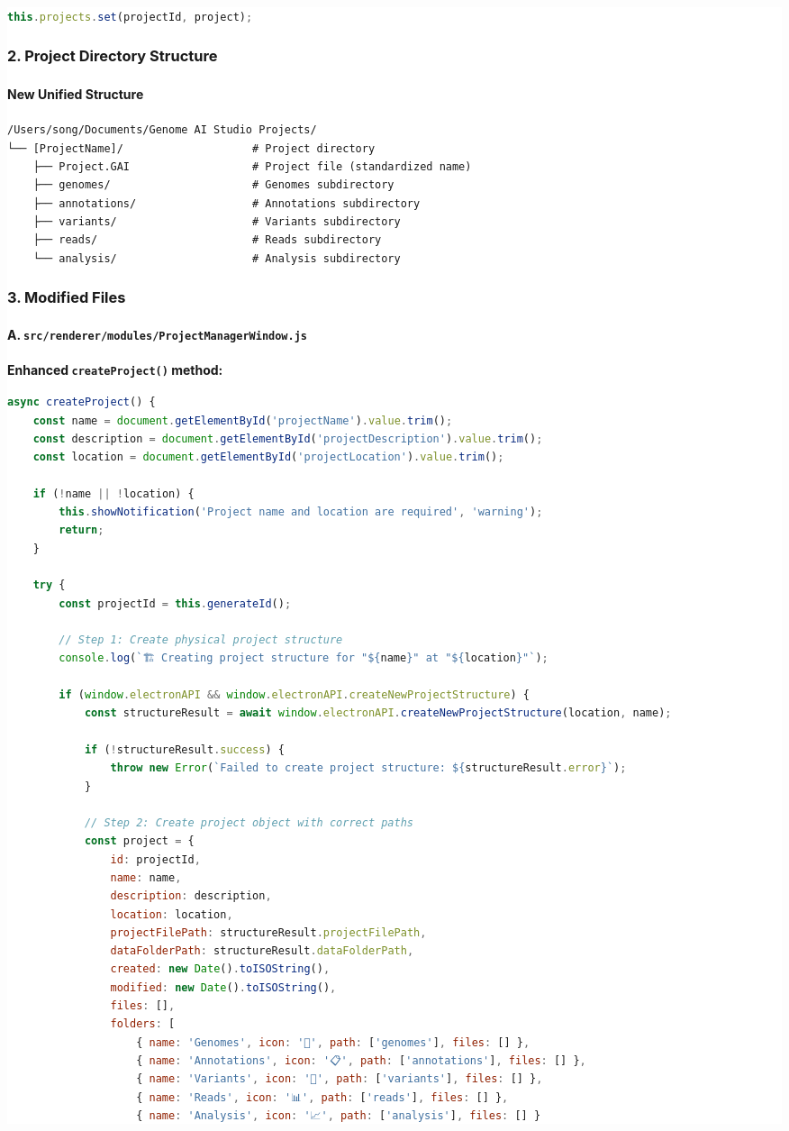 ```javascript
this.projects.set(projectId, project);
```

### 2. Project Directory Structure

#### New Unified Structure
```
/Users/song/Documents/Genome AI Studio Projects/
└── [ProjectName]/                    # Project directory
    ├── Project.GAI                   # Project file (standardized name)
    ├── genomes/                      # Genomes subdirectory
    ├── annotations/                  # Annotations subdirectory
    ├── variants/                     # Variants subdirectory
    ├── reads/                        # Reads subdirectory
    └── analysis/                     # Analysis subdirectory
```

### 3. Modified Files

#### A. `src/renderer/modules/ProjectManagerWindow.js`

**Enhanced `createProject()` method:**
```javascript
async createProject() {
    const name = document.getElementById('projectName').value.trim();
    const description = document.getElementById('projectDescription').value.trim();
    const location = document.getElementById('projectLocation').value.trim();

    if (!name || !location) {
        this.showNotification('Project name and location are required', 'warning');
        return;
    }

    try {
        const projectId = this.generateId();
        
        // Step 1: Create physical project structure
        console.log(`🏗️ Creating project structure for "${name}" at "${location}"`);
        
        if (window.electronAPI && window.electronAPI.createNewProjectStructure) {
            const structureResult = await window.electronAPI.createNewProjectStructure(location, name);
            
            if (!structureResult.success) {
                throw new Error(`Failed to create project structure: ${structureResult.error}`);
            }
            
            // Step 2: Create project object with correct paths
            const project = {
                id: projectId,
                name: name,
                description: description,
                location: location,
                projectFilePath: structureResult.projectFilePath,
                dataFolderPath: structureResult.dataFolderPath,
                created: new Date().toISOString(),
                modified: new Date().toISOString(),
                files: [],
                folders: [
                    { name: 'Genomes', icon: '🧬', path: ['genomes'], files: [] },
                    { name: 'Annotations', icon: '📋', path: ['annotations'], files: [] },
                    { name: 'Variants', icon: '🔄', path: ['variants'], files: [] },
                    { name: 'Reads', icon: '📊', path: ['reads'], files: [] },
                    { name: 'Analysis', icon: '📈', path: ['analysis'], files: [] }
```